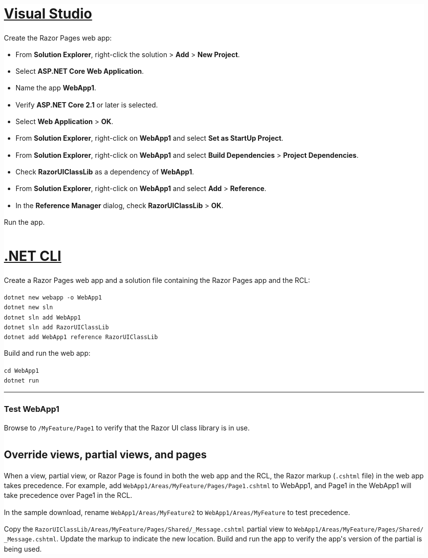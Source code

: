 # [Visual Studio](#tab/visual-studio)

Create the Razor Pages web app:

* From **Solution Explorer**, right-click the solution > **Add** >  **New Project**.
* Select **ASP.NET Core Web Application**.
* Name the app **WebApp1**.
* Verify **ASP.NET Core 2.1** or later is selected.
* Select **Web Application** > **OK**.

* From **Solution Explorer**, right-click on **WebApp1** and select **Set as StartUp Project**.
* From **Solution Explorer**, right-click on **WebApp1** and select **Build Dependencies** > **Project Dependencies**.
* Check **RazorUIClassLib** as a dependency of **WebApp1**.
* From **Solution Explorer**, right-click on **WebApp1** and select **Add** > **Reference**.
* In the **Reference Manager** dialog, check **RazorUIClassLib** > **OK**.

Run the app.

# [.NET CLI](#tab/net-cli)

Create a Razor Pages web app and a solution file containing the Razor Pages app and the RCL:

```dotnetcli
dotnet new webapp -o WebApp1
dotnet new sln
dotnet sln add WebApp1
dotnet sln add RazorUIClassLib
dotnet add WebApp1 reference RazorUIClassLib
```

Build and run the web app:

```dotnetcli
cd WebApp1
dotnet run
```

---

### Test WebApp1

Browse to `/MyFeature/Page1` to verify that the Razor UI class library is in use.

## Override views, partial views, and pages

When a view, partial view, or Razor Page is found in both the web app and the RCL, the Razor markup (`.cshtml` file) in the web app takes precedence. For example, add `WebApp1/Areas/MyFeature/Pages/Page1.cshtml` to WebApp1, and Page1 in the WebApp1 will take precedence over Page1 in the RCL.

In the sample download, rename `WebApp1/Areas/MyFeature2` to `WebApp1/Areas/MyFeature` to test precedence.

Copy the `RazorUIClassLib/Areas/MyFeature/Pages/Shared/_Message.cshtml` partial view to `WebApp1/Areas/MyFeature/Pages/Shared/_Message.cshtml`. Update the markup to indicate the new location. Build and run the app to verify the app's version of the partial is being used.
